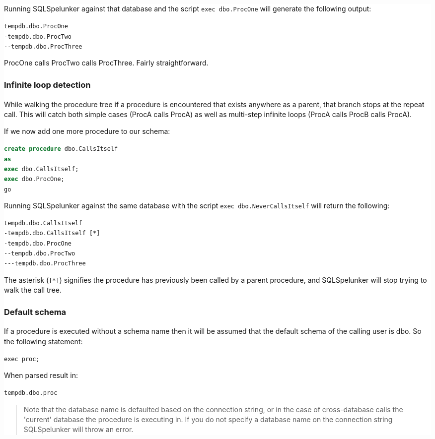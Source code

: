Running SQLSpelunker against that database and the script `exec dbo.ProcOne` will generate the following output:

```
tempdb.dbo.ProcOne
-tempdb.dbo.ProcTwo
--tempdb.dbo.ProcThree
```

ProcOne calls ProcTwo calls ProcThree. Fairly straightforward.

### Infinite loop detection

While walking the procedure tree if a procedure is encountered that exists anywhere as a parent, that branch stops at the repeat call. This will catch both simple cases (ProcA calls ProcA) as well as multi-step infinite loops (ProcA calls ProcB calls ProcA).

If we now add one more procedure to our schema:

```sql
create procedure dbo.CallsItself
as
exec dbo.CallsItself;
exec dbo.ProcOne;
go
```

Running SQLSpelunker against the same database with the script `exec dbo.NeverCallsItself` will return the following:

```
tempdb.dbo.CallsItself
-tempdb.dbo.CallsItself [*]
-tempdb.dbo.ProcOne
--tempdb.dbo.ProcTwo
---tempdb.dbo.ProcThree
```

The asterisk (`[*]`) signifies the procedure has previously been called by a parent procedure, and SQLSpelunker will stop trying to walk the call tree.

### Default schema

If a procedure is executed without a schema name then it will be assumed that the default schema of the calling user is dbo. So the following statement:

```
exec proc;
```

When parsed result in:

```
tempdb.dbo.proc
```

> Note that the database name is defaulted based on the connection string, or in the case of cross-database calls the 'current' database the procedure is executing in. If you do not specify a database name on the connection string SQLSpelunker will throw an error.
